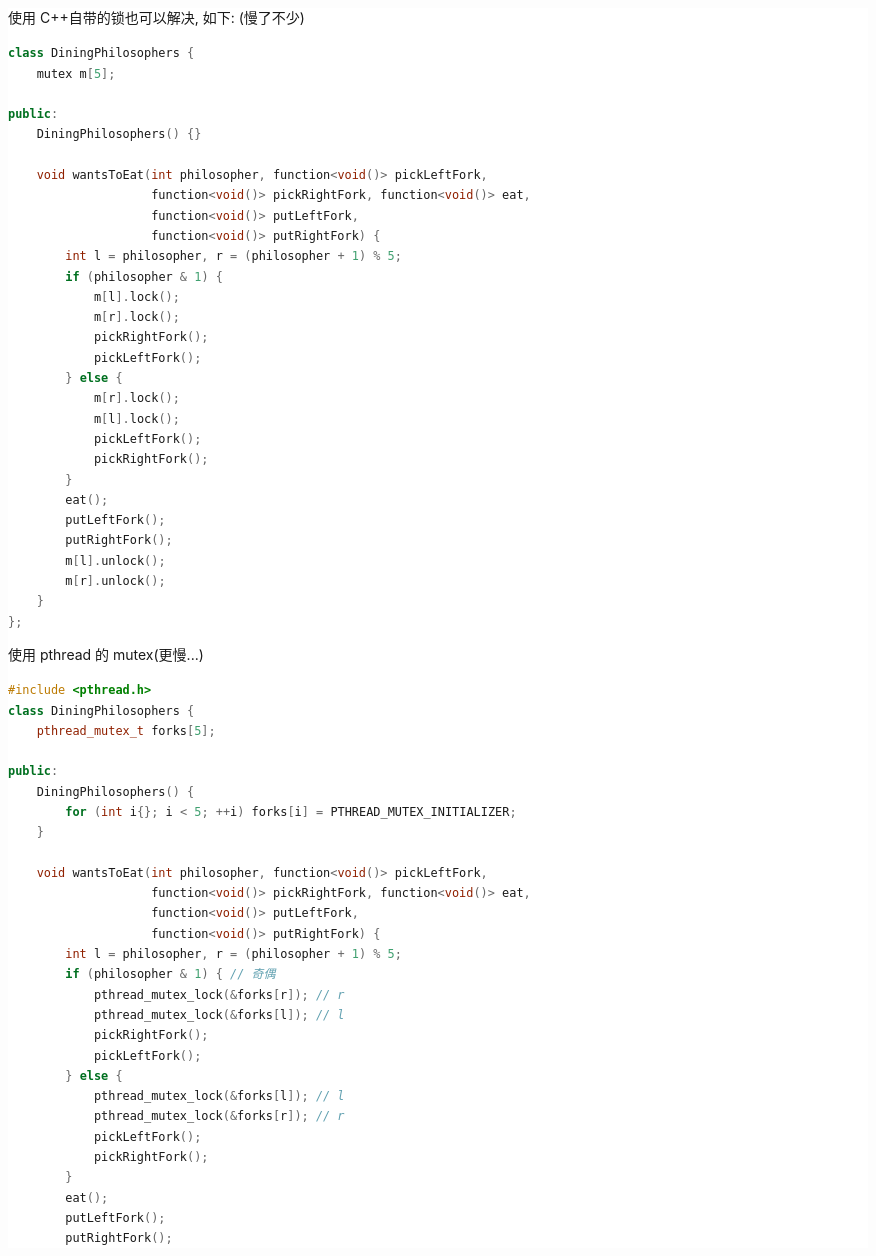 使用 C++自带的锁也可以解决, 如下: (慢了不少)

```cpp
class DiningPhilosophers {
    mutex m[5];

public:
    DiningPhilosophers() {}

    void wantsToEat(int philosopher, function<void()> pickLeftFork,
                    function<void()> pickRightFork, function<void()> eat,
                    function<void()> putLeftFork,
                    function<void()> putRightFork) {
        int l = philosopher, r = (philosopher + 1) % 5;
        if (philosopher & 1) {
            m[l].lock();
            m[r].lock();
            pickRightFork();
            pickLeftFork();
        } else {
            m[r].lock();
            m[l].lock();
            pickLeftFork();
            pickRightFork();
        }
        eat();
        putLeftFork();
        putRightFork();
        m[l].unlock();
        m[r].unlock();
    }
};
```

使用 pthread 的 mutex(更慢...)

```cpp
#include <pthread.h>
class DiningPhilosophers {
    pthread_mutex_t forks[5];

public:
    DiningPhilosophers() {
        for (int i{}; i < 5; ++i) forks[i] = PTHREAD_MUTEX_INITIALIZER;
    }

    void wantsToEat(int philosopher, function<void()> pickLeftFork,
                    function<void()> pickRightFork, function<void()> eat,
                    function<void()> putLeftFork,
                    function<void()> putRightFork) {
        int l = philosopher, r = (philosopher + 1) % 5;
        if (philosopher & 1) { // 奇偶
            pthread_mutex_lock(&forks[r]); // r
            pthread_mutex_lock(&forks[l]); // l
            pickRightFork();
            pickLeftFork();
        } else {
            pthread_mutex_lock(&forks[l]); // l
            pthread_mutex_lock(&forks[r]); // r
            pickLeftFork();
            pickRightFork();
        }
        eat();
        putLeftFork();
        putRightFork();
```